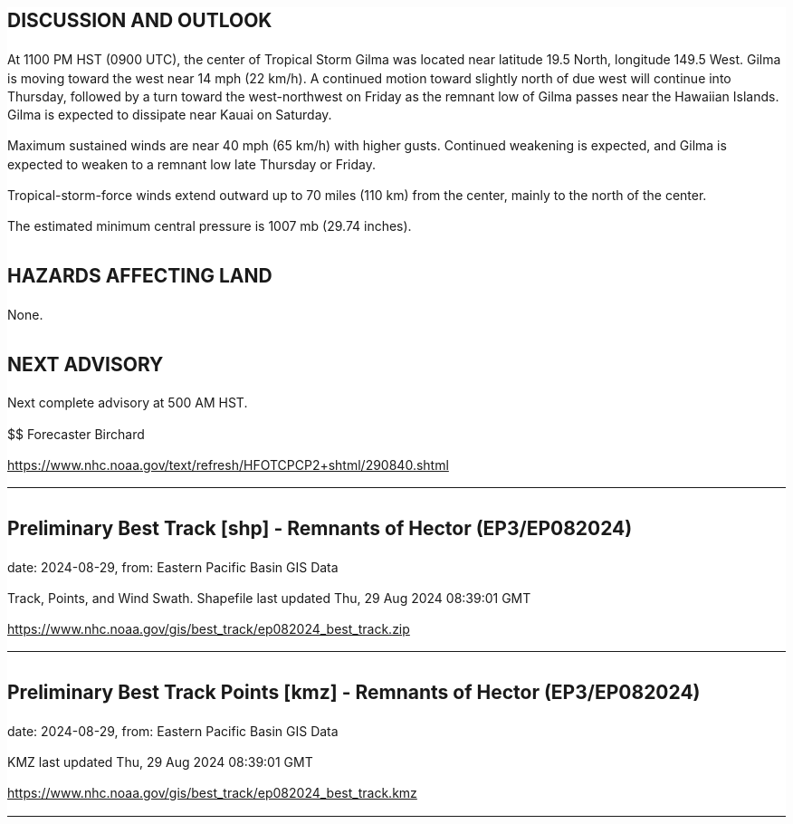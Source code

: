 DISCUSSION AND OUTLOOK
----------------------
At 1100 PM HST (0900 UTC), the center of Tropical Storm Gilma was
located near latitude 19.5 North, longitude 149.5 West. Gilma is
moving toward the west near 14 mph (22 km/h).  A continued motion
toward slightly north of due west will continue into Thursday,
followed by a turn toward the west-northwest on Friday as the
remnant low of Gilma passes near the Hawaiian Islands. Gilma is
expected to dissipate near Kauai on Saturday.
 
Maximum sustained winds are near 40 mph (65 km/h) with higher gusts.
Continued weakening is expected, and Gilma is expected to weaken to
a remnant low late Thursday or Friday.
 
Tropical-storm-force winds extend outward up to 70 miles (110 km)
from the center, mainly to the north of the center.
 
The estimated minimum central pressure is 1007 mb (29.74 inches).
 
 
HAZARDS AFFECTING LAND
----------------------
None.
 
 
NEXT ADVISORY
-------------
Next complete advisory at 500 AM HST.
 
$$
Forecaster Birchard
 
</pre> 

<https://www.nhc.noaa.gov/text/refresh/HFOTCPCP2+shtml/290840.shtml>

---

## Preliminary Best Track [shp] - Remnants of Hector (EP3/EP082024)

date: 2024-08-29, from: Eastern Pacific Basin GIS Data

Track, Points, and Wind Swath. Shapefile last updated Thu, 29 Aug 2024 08:39:01 GMT 

<https://www.nhc.noaa.gov/gis/best_track/ep082024_best_track.zip>

---

## Preliminary Best Track Points [kmz] - Remnants of Hector (EP3/EP082024)

date: 2024-08-29, from: Eastern Pacific Basin GIS Data

KMZ last updated Thu, 29 Aug 2024 08:39:01 GMT 

<https://www.nhc.noaa.gov/gis/best_track/ep082024_best_track.kmz>

---